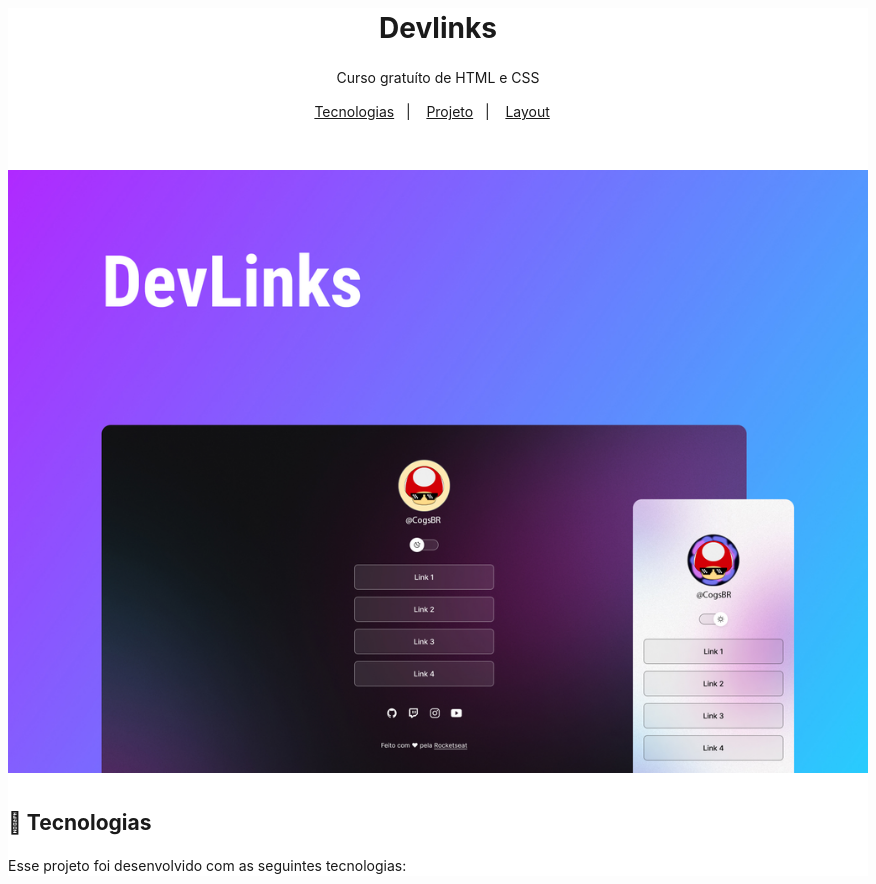 <h1 align="center"> Devlinks </h1>

<p align="center">
Curso gratuíto de HTML e  CSS
</p>

<p align="center">
  <a href="#-tecnologias">Tecnologias</a>&nbsp;&nbsp;&nbsp;|&nbsp;&nbsp;&nbsp;
  <a href="#-projeto">Projeto</a>&nbsp;&nbsp;&nbsp;|&nbsp;&nbsp;&nbsp;
  <a href="#-layout">Layout</a>&nbsp;&nbsp;&nbsp;
</p>


<br>

<p align="center">
  <img alt="devlink preview" src=".github/preview.jpg" width="100%">
</p>

## 🚀 Tecnologias

Esse projeto foi desenvolvido com as seguintes tecnologias:
